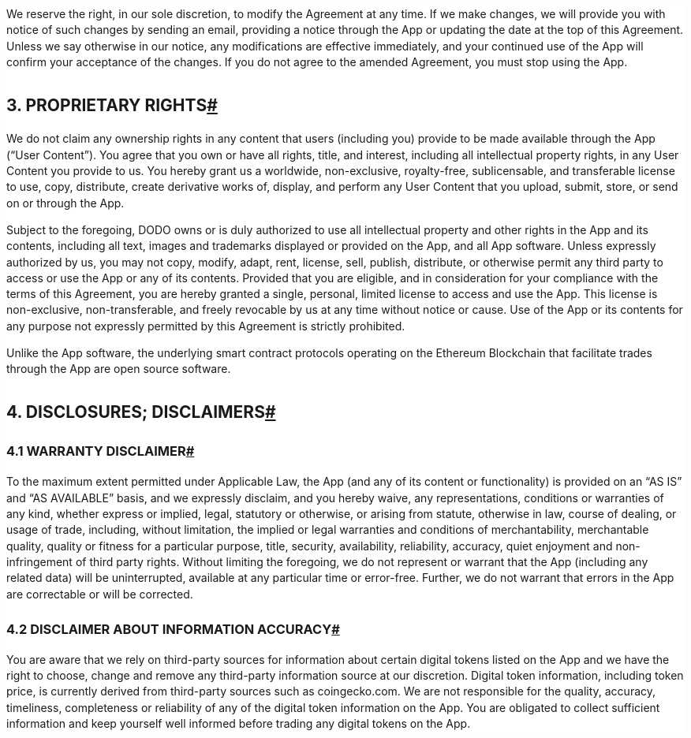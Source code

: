 We reserve the right, in our sole discretion, to modify the Agreement at any time. If we make changes, we will provide you with notice of such changes by sending an email, providing a notice through the App or updating the date at the top of this Agreement. Unless we say otherwise in our notice, any modifications are effective immediately, and your continued use of the App will confirm your acceptance of the changes. If you do not agree to the amended Agreement, you must stop using the App.

3\. PROPRIETARY RIGHTS[#](#3--proprietary-rights)
-------------------------------------------------

We do not claim any ownership rights in any content that users (including you) provide to be made available through the App (“User Content”). You agree that you own or have all rights, title, and interest, including all intellectual property rights, in any User Content you provide to us. You hereby grant us a worldwide, non-exclusive, royalty-free, sublicensable, and transferable license to use, copy, distribute, create derivative works of, display, and perform any User Content that you upload, submit, store, or send on or through the App.

Subject to the foregoing, DODO owns or is duly authorized to use all intellectual property and other rights in the App and its contents, including all text, images and trademarks displayed or provided on the App, and all App software. Unless expressly authorized by us, you may not copy, modify, adapt, rent, license, sell, publish, distribute, or otherwise permit any third party to access or use the App or any of its contents. Provided that you are eligible, and in consideration for your compliance with the terms of this Agreement, you are hereby granted a single, personal, limited license to access and use the App. This license is non-exclusive, non-transferable, and freely revocable by us at any time without notice or cause. Use of the App or its contents for any purpose not expressly permitted by this Agreement is strictly prohibited.

Unlike the App software, the underlying smart contract protocols operating on the Ethereum Blockchain that facilitate trades through the App are open source software.

4\. DISCLOSURES; DISCLAIMERS[#](#4--disclosures--disclaimers)
-------------------------------------------------------------

### 4.1 WARRANTY DISCLAIMER[#](#4-1-warranty-disclaimer)

To the maximum extent permitted under Applicable Law, the App (and any of its content or functionality) is provided on an “AS IS” and “AS AVAILABLE” basis, and we expressly disclaim, and you hereby waive, any representations, conditions or warranties of any kind, whether express or implied, legal, statutory or otherwise, or arising from statute, otherwise in law, course of dealing, or usage of trade, including, without limitation, the implied or legal warranties and conditions of merchantability, merchantable quality, quality or fitness for a particular purpose, title, security, availability, reliability, accuracy, quiet enjoyment and non-infringement of third party rights. Without limiting the foregoing, we do not represent or warrant that the App (including any related data) will be uninterrupted, available at any particular time or error-free. Further, we do not warrant that errors in the App are correctable or will be corrected.

### 4.2 DISCLAIMER ABOUT INFORMATION ACCURACY[#](#4-2-disclaimer-about-information-accuracy)

You are aware that we rely on third-party sources for information about certain digital tokens listed on the App and we have the right to choose, change and remove any third-party information source at our discretion. Digital token information, including token price, is currently derived from third-party sources such as coingecko.com. We are not responsible for the quality, accuracy, timeliness, completeness or reliability of any of the digital token information on the App. You are obligated to collect sufficient information and keep yourself well informed before trading any digital tokens on the App.
